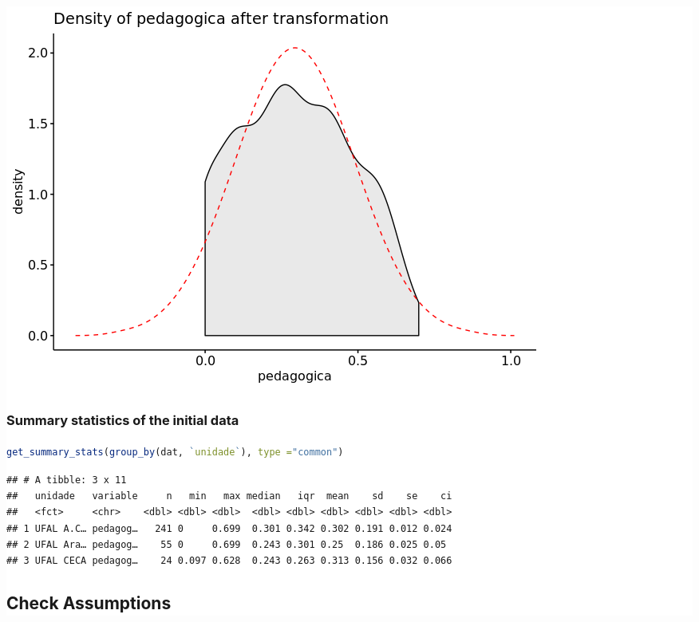 ![](factorialAnova_files/figure-gfm/unnamed-chunk-3-1.png)

### Summary statistics of the initial data

``` r
get_summary_stats(group_by(dat, `unidade`), type ="common")
```

    ## # A tibble: 3 x 11
    ##   unidade   variable     n   min   max median   iqr  mean    sd    se    ci
    ##   <fct>     <chr>    <dbl> <dbl> <dbl>  <dbl> <dbl> <dbl> <dbl> <dbl> <dbl>
    ## 1 UFAL A.C… pedagog…   241 0     0.699  0.301 0.342 0.302 0.191 0.012 0.024
    ## 2 UFAL Ara… pedagog…    55 0     0.699  0.243 0.301 0.25  0.186 0.025 0.05 
    ## 3 UFAL CECA pedagog…    24 0.097 0.628  0.243 0.263 0.313 0.156 0.032 0.066

## Check Assumptions
